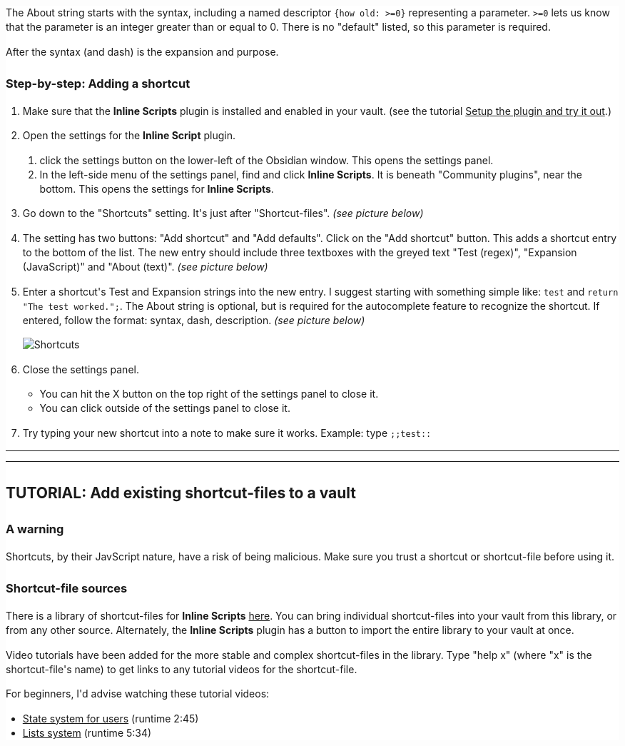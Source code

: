 The About string starts with the syntax, including a named descriptor `{how old: >=0}` representing a parameter.  `>=0` lets us know that the parameter is an integer greater than or equal to 0.  There is no "default" listed, so this parameter is required.

After the syntax (and dash) is the expansion and purpose.

### Step-by-step: Adding a shortcut
1. Make sure that the __Inline Scripts__ plugin is installed and enabled in your vault. (see the tutorial [Setup the plugin and try it out](#tutorial-setup-the-plugin-and-try-it-out).)
2. Open the settings for the __Inline Script__ plugin.
    1. click the settings button on the lower-left of the Obsidian window.  This opens the settings panel.
    2. In the left-side menu of the settings panel, find and click __Inline Scripts__.  It is beneath "Community plugins", near the bottom.  This opens the settings for __Inline Scripts__.
3. Go down to the "Shortcuts" setting.  It's just after "Shortcut-files". _(see picture below)_
4. The setting has two buttons: "Add shortcut" and "Add defaults".  Click on the "Add shortcut" button.  This adds a shortcut entry to the bottom of the list.  The new entry should include three textboxes with the greyed text "Test (regex)", "Expansion (JavaScript)" and "About (text)".  _(see picture below)_
5. Enter a shortcut's Test and Expansion strings into the new entry.  I suggest starting with something simple like: `test` and `return "The test worked.";`.  The About string is optional, but is required for the autocomplete feature to recognize the shortcut.  If entered, follow the format: syntax, dash, description.  _(see picture below)_

    ![Shortcuts](https://raw.githubusercontent.com/jon-heard/obsidian-inline-scripts/HEAD/readmeMedia/shortcuts.png)

6. Close the settings panel.
    - You can hit the X button on the top right of the settings panel to close it.
    - You can click outside of the settings panel to close it.
7. Try typing your new shortcut into a note to make sure it works.  Example: type `;;test::`

***
***

## TUTORIAL: Add existing shortcut-files to a vault

### A warning
Shortcuts, by their JavScript nature, have a risk of being malicious.  Make sure you trust a shortcut or shortcut-file before using it.

### Shortcut-file sources
There is a library of shortcut-files for __Inline Scripts__ [here](https://github.com/jon-heard/obsidian-inline-scripts-library).  You can bring individual shortcut-files into your vault from this library, or from any other source.  Alternately, the __Inline Scripts__ plugin has a button to import the entire library to your vault at once.

Video tutorials have been added for the more stable and complex shortcut-files in the library.  Type "help x" (where "x" is the shortcut-file's name) to get links to any tutorial videos for the shortcut-file.

For beginners, I'd advise watching these tutorial videos:
- [State system for users](https://www.youtube.com/watch?v=IiRHB0FfJcI) (runtime 2:45)
- [Lists system](https://www.youtube.com/watch?v=xIYpnBKdYRg) (runtime 5:34)
